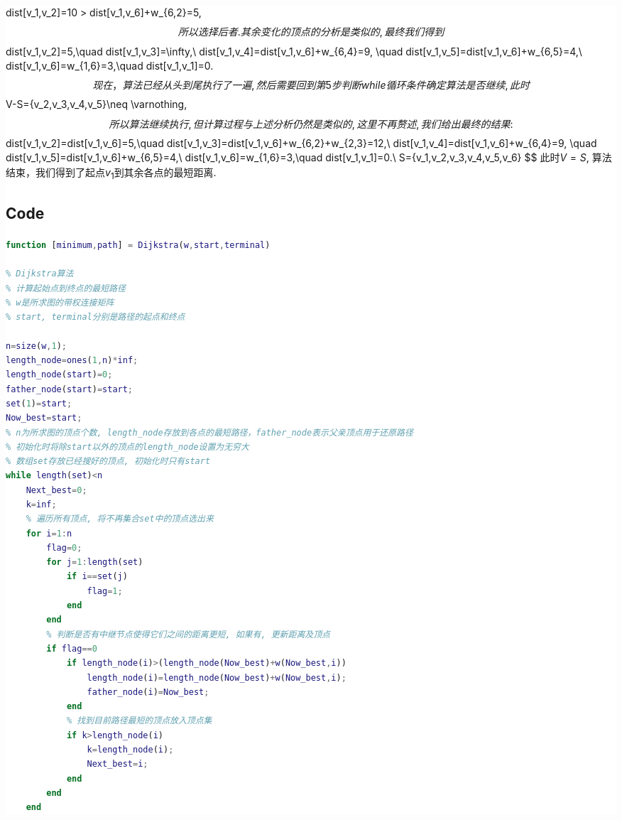 dist[v_1,v_2]=10 > dist[v_1,v_6]+w_{6,2}=5,
$$
所以选择后者. 其余变化的顶点的分析是类似的, 最终我们得到
$$
dist[v_1,v_2]=5,\quad dist[v_1,v_3]=\infty,\\
dist[v_1,v_4]=dist[v_1,v_6]+w_{6,4}=9, \quad dist[v_1,v_5]=dist[v_1,v_6]+w_{6,5}=4,\\
dist[v_1,v_6]=w_{1,6}=3,\quad dist[v_1,v_1]=0.
$$
现在，算法已经从头到尾执行了一遍, 然后需要回到第5步判断while循环条件确定算法是否继续, 此时
$$
V-S=\{v_2,v_3,v_4,v_5\}\neq \varnothing,
$$
所以算法继续执行, 但计算过程与上述分析仍然是类似的, 这里不再赘述, 我们给出最终的结果:
$$
dist[v_1,v_2]=dist[v_1,v_6]=5,\quad dist[v_1,v_3]=dist[v_1,v_6]+w_{6,2}+w_{2,3}=12,\\
dist[v_1,v_4]=dist[v_1,v_6]+w_{6,4}=9, \quad dist[v_1,v_5]=dist[v_1,v_6]+w_{6,5}=4,\\
dist[v_1,v_6]=w_{1,6}=3,\quad dist[v_1,v_1]=0.\\
S=\{v_1,v_2,v_3,v_4,v_5,v_6\}
$$
此时$V=S$, 算法结束，我们得到了起点$v_1$到其余各点的最短距离.

## Code

```matlab
function [minimum,path] = Dijkstra(w,start,terminal)

% Dijkstra算法
% 计算起始点到终点的最短路径
% w是所求图的带权连接矩阵
% start, terminal分别是路径的起点和终点

n=size(w,1);
length_node=ones(1,n)*inf;
length_node(start)=0;
father_node(start)=start;
set(1)=start;
Now_best=start;
% n为所求图的顶点个数, length_node存放到各点的最短路径，father_node表示父亲顶点用于还原路径
% 初始化时将除start以外的顶点的length_node设置为无穷大
% 数组set存放已经搜好的顶点, 初始化时只有start
while length(set)<n
    Next_best=0;
    k=inf;
    % 遍历所有顶点, 将不再集合set中的顶点选出来
    for i=1:n
        flag=0;
        for j=1:length(set)
            if i==set(j)
                flag=1;
            end
        end
        % 判断是否有中继节点使得它们之间的距离更短, 如果有, 更新距离及顶点
        if flag==0
            if length_node(i)>(length_node(Now_best)+w(Now_best,i))
                length_node(i)=length_node(Now_best)+w(Now_best,i);
                father_node(i)=Now_best;
            end
            % 找到目前路径最短的顶点放入顶点集
            if k>length_node(i)
                k=length_node(i);
                Next_best=i;
            end
        end
    end
```